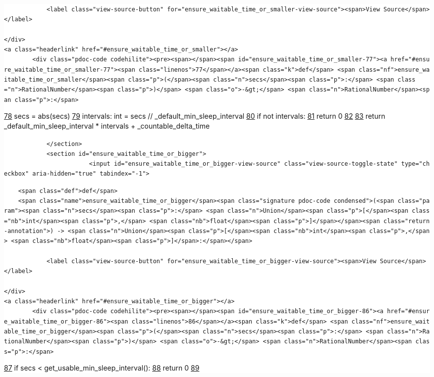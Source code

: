                 <label class="view-source-button" for="ensure_waitable_time_or_smaller-view-source"><span>View Source</span></label>

    </div>
    <a class="headerlink" href="#ensure_waitable_time_or_smaller"></a>
            <div class="pdoc-code codehilite"><pre><span></span><span id="ensure_waitable_time_or_smaller-77"><a href="#ensure_waitable_time_or_smaller-77"><span class="linenos">77</span></a><span class="k">def</span> <span class="nf">ensure_waitable_time_or_smaller</span><span class="p">(</span><span class="n">secs</span><span class="p">:</span> <span class="n">RationalNumber</span><span class="p">)</span> <span class="o">-&gt;</span> <span class="n">RationalNumber</span><span class="p">:</span>
</span><span id="ensure_waitable_time_or_smaller-78"><a href="#ensure_waitable_time_or_smaller-78"><span class="linenos">78</span></a>    <span class="n">secs</span> <span class="o">=</span> <span class="nb">abs</span><span class="p">(</span><span class="n">secs</span><span class="p">)</span>
</span><span id="ensure_waitable_time_or_smaller-79"><a href="#ensure_waitable_time_or_smaller-79"><span class="linenos">79</span></a>    <span class="n">intervals</span><span class="p">:</span> <span class="nb">int</span> <span class="o">=</span> <span class="n">secs</span> <span class="o">//</span> <span class="n">_default_min_sleep_interval</span>
</span><span id="ensure_waitable_time_or_smaller-80"><a href="#ensure_waitable_time_or_smaller-80"><span class="linenos">80</span></a>    <span class="k">if</span> <span class="ow">not</span> <span class="n">intervals</span><span class="p">:</span>
</span><span id="ensure_waitable_time_or_smaller-81"><a href="#ensure_waitable_time_or_smaller-81"><span class="linenos">81</span></a>        <span class="k">return</span> <span class="mi">0</span>
</span><span id="ensure_waitable_time_or_smaller-82"><a href="#ensure_waitable_time_or_smaller-82"><span class="linenos">82</span></a>
</span><span id="ensure_waitable_time_or_smaller-83"><a href="#ensure_waitable_time_or_smaller-83"><span class="linenos">83</span></a>    <span class="k">return</span> <span class="n">_default_min_sleep_interval</span> <span class="o">*</span> <span class="n">intervals</span> <span class="o">+</span> <span class="n">_countable_delta_time</span>
</span></pre></div>


    

                </section>
                <section id="ensure_waitable_time_or_bigger">
                            <input id="ensure_waitable_time_or_bigger-view-source" class="view-source-toggle-state" type="checkbox" aria-hidden="true" tabindex="-1">
<div class="attr function">
            
        <span class="def">def</span>
        <span class="name">ensure_waitable_time_or_bigger</span><span class="signature pdoc-code condensed">(<span class="param"><span class="n">secs</span><span class="p">:</span> <span class="n">Union</span><span class="p">[</span><span class="nb">int</span><span class="p">,</span> <span class="nb">float</span><span class="p">]</span></span><span class="return-annotation">) -> <span class="n">Union</span><span class="p">[</span><span class="nb">int</span><span class="p">,</span> <span class="nb">float</span><span class="p">]</span>:</span></span>

                <label class="view-source-button" for="ensure_waitable_time_or_bigger-view-source"><span>View Source</span></label>

    </div>
    <a class="headerlink" href="#ensure_waitable_time_or_bigger"></a>
            <div class="pdoc-code codehilite"><pre><span></span><span id="ensure_waitable_time_or_bigger-86"><a href="#ensure_waitable_time_or_bigger-86"><span class="linenos">86</span></a><span class="k">def</span> <span class="nf">ensure_waitable_time_or_bigger</span><span class="p">(</span><span class="n">secs</span><span class="p">:</span> <span class="n">RationalNumber</span><span class="p">)</span> <span class="o">-&gt;</span> <span class="n">RationalNumber</span><span class="p">:</span>
</span><span id="ensure_waitable_time_or_bigger-87"><a href="#ensure_waitable_time_or_bigger-87"><span class="linenos">87</span></a>    <span class="k">if</span> <span class="n">secs</span> <span class="o">&lt;</span> <span class="n">get_usable_min_sleep_interval</span><span class="p">():</span>
</span><span id="ensure_waitable_time_or_bigger-88"><a href="#ensure_waitable_time_or_bigger-88"><span class="linenos">88</span></a>        <span class="k">return</span> <span class="mi">0</span>
</span><span id="ensure_waitable_time_or_bigger-89"><a href="#ensure_waitable_time_or_bigger-89"><span class="linenos">89</span></a>